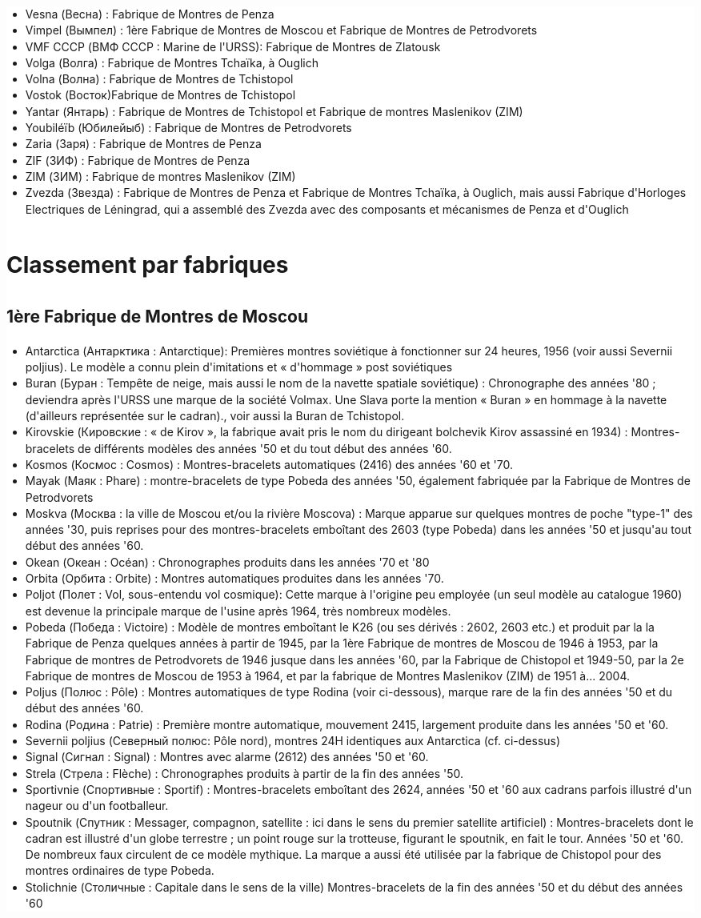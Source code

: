 * Vesna (Весна) : Fabrique de Montres de Penza
* Vimpel (Вымпел) : 1ère Fabrique de Montres de Moscou et Fabrique de Montres de Petrodvorets
* VMF CCCP (ВМФ CCCP : Marine de l'URSS): Fabrique de Montres de Zlatousk
* Volga (Волга) : Fabrique de Montres Tchaïka, à Ouglich
* Volna (Волна) : Fabrique de Montres de Tchistopol
* Vostok (Восток)Fabrique de Montres de Tchistopol
* Yantar (Янтарь) : Fabrique de Montres de Tchistopol et Fabrique de montres Maslenikov (ZIM)
* Youbiléïb (Юбилейыб) : Fabrique de Montres de Petrodvorets
* Zaria (Заря) : Fabrique de Montres de Penza
* ZIF  (ЗИФ) : Fabrique de Montres de Penza
* ZIM (ЗИМ) : Fabrique de montres Maslenikov (ZIM)
* Zvezda (Звезда) : Fabrique de Montres de Penza et Fabrique de Montres Tchaïka, à Ouglich, mais aussi Fabrique d'Horloges Electriques de Léningrad, qui a assemblé des Zvezda avec des composants et mécanismes de Penza et d'Ouglich

# Classement par fabriques


## 1ère Fabrique de Montres de Moscou

* Antarctica  (Антарктика : Antarctique): Premières montres  soviétique à fonctionner sur 24 heures, 1956 (voir aussi Severnii poljius). Le modèle a connu plein d'imitations et « d'hommage » post soviétiques
* Buran (Буран : Tempête de neige, mais aussi le nom de la navette spatiale soviétique) : Chronographe des années '80 ; deviendra après l'URSS une marque de la société Volmax. Une Slava porte la mention « Buran » en hommage à la navette (d'ailleurs représentée sur le cadran)., voir aussi la Buran de Tchistopol.
* Kirovskie (Кировские : « de Kirov », la fabrique avait pris le nom du dirigeant bolchevik Kirov assassiné en 1934) : Montres-bracelets de différents modèles des années '50 et du tout début des années '60.
* Kosmos (Космос : Cosmos) : Montres-bracelets automatiques (2416) des années '60 et '70.
* Mayak (Маяк : Phare) : montre-bracelets de type Pobeda des années '50, également fabriquée par la Fabrique de Montres de Petrodvorets
* Moskva (Москва : la ville de Moscou et/ou la rivière Moscova) : Marque apparue sur quelques montres de poche "type-1" des années '30, puis reprises pour des montres-bracelets emboîtant des 2603 (type Pobeda) dans les années '50 et jusqu'au tout début des années '60.
* Okean (Океан : Océan) : Chronographes produits dans les années '70 et '80
* Orbita (Орбита : Orbite) : Montres automatiques produites dans les années '70.
* Poljot (Полет : Vol, sous-entendu vol cosmique): Cette marque à l'origine peu employée (un seul modèle au catalogue 1960) est devenue la principale marque de l'usine après 1964, très nombreux modèles.
* Pobeda (Победа : Victoire) : Modèle de montres emboîtant le K26 (ou ses dérivés : 2602, 2603 etc.) et produit par la la Fabrique de Penza quelques années à partir de 1945, par la 1ère Fabrique de montres de Moscou de 1946 à 1953, par la Fabrique de montres de Petrodvorets de 1946 jusque dans les années '60, par la Fabrique de Chistopol et 1949-50, par la 2e Fabrique de montres de Moscou de 1953 à 1964, et par la fabrique de Montres Maslenikov (ZIM) de 1951 à... 2004.
* Poljus (Полюс : Pôle) : Montres automatiques de type Rodina (voir ci-dessous), marque rare de la fin des années '50 et du début des années '60.
* Rodina (Родина : Patrie) : Première montre automatique, mouvement 2415, largement produite dans les années '50 et '60.
* Severnii poljius (Северный полюс: Pôle nord), montres 24H identiques aux Antarctica (cf. ci-dessus)
* Signal (Сигнал : Signal) : Montres avec alarme (2612) des années '50 et '60.
* Strela (Стрела : Flèche) : Chronographes produits à partir de la fin des années '50. 
* Sportivnie (Спортивные : Sportif) : Montres-bracelets emboîtant des 2624, années '50 et '60 aux cadrans parfois illustré d'un nageur ou d'un footballeur.
* Spoutnik (Спутник : Messager, compagnon, satellite : ici dans le sens du premier satellite artificiel) : Montres-bracelets dont le cadran est illustré d'un globe terrestre ; un point rouge sur la trotteuse, figurant le spoutnik, en fait le tour. Années '50 et '60. De nombreux faux circulent de ce modèle mythique. La marque a aussi été utilisée par la fabrique de Chistopol pour des montres ordinaires de type Pobeda.
* Stolichnie (Столичные : Capitale dans le sens de la ville) Montres-bracelets de la fin des années '50 et du début des années '60